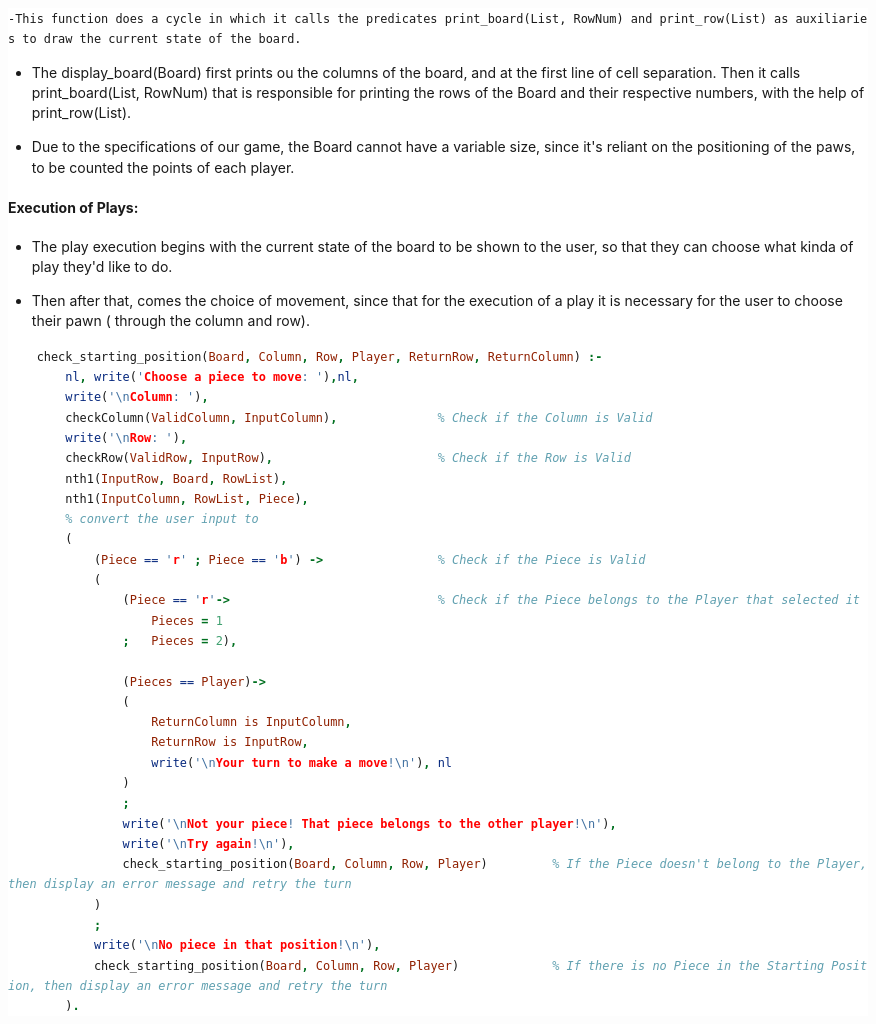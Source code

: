     -This function does a cycle in which it calls the predicates print_board(List, RowNum) and print_row(List) as auxiliaries to draw the current state of the board.

- The display_board(Board) first prints ou the columns of the board, and at the first line of cell separation. Then it calls print_board(List, RowNum) that is responsible for printing the rows of the Board and their respective numbers, with the help of print_row(List).

- Due to the specifications of our game, the Board cannot have a variable size, since it's reliant on the positioning of the paws, to be counted the points of each player.


#### Execution of Plays:

- The play execution begins with the current state of the board to be shown to the user, so that they can choose what kinda of play they'd like to do.

- Then after that, comes the choice of movement, since that for the execution of a play it is necessary for the user to choose their pawn ( through the column and row).

```prolog
    check_starting_position(Board, Column, Row, Player, ReturnRow, ReturnColumn) :-
        nl, write('Choose a piece to move: '),nl,
        write('\nColumn: '),
        checkColumn(ValidColumn, InputColumn),              % Check if the Column is Valid
        write('\nRow: '),
        checkRow(ValidRow, InputRow),                       % Check if the Row is Valid
        nth1(InputRow, Board, RowList),
        nth1(InputColumn, RowList, Piece),
        % convert the user input to
        (
            (Piece == 'r' ; Piece == 'b') ->                % Check if the Piece is Valid
            (
                (Piece == 'r'->                             % Check if the Piece belongs to the Player that selected it
                    Pieces = 1
                ;   Pieces = 2),

                (Pieces == Player)->                        
                (   
                    ReturnColumn is InputColumn,            
                    ReturnRow is InputRow,
                    write('\nYour turn to make a move!\n'), nl          
                )
                ;
                write('\nNot your piece! That piece belongs to the other player!\n'),
                write('\nTry again!\n'),
                check_starting_position(Board, Column, Row, Player)         % If the Piece doesn't belong to the Player, then display an error message and retry the turn
            )
            ;
            write('\nNo piece in that position!\n'),
            check_starting_position(Board, Column, Row, Player)             % If there is no Piece in the Starting Position, then display an error message and retry the turn
        ).
```

